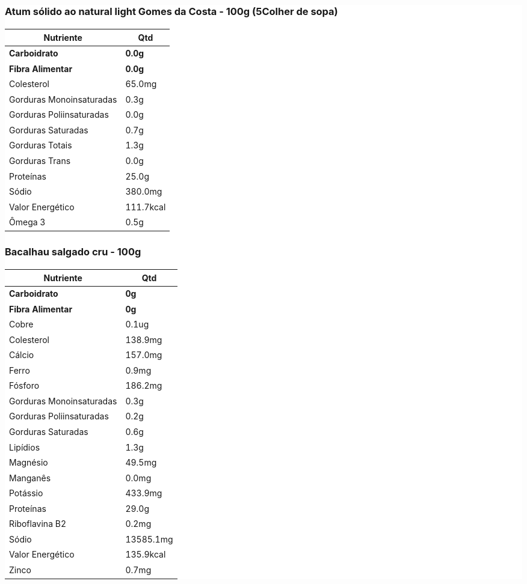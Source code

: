
### Atum sólido ao natural light Gomes da Costa - 100g (5Colher de sopa)

| Nutriente                        | Qtd               |
| -------------------------------- | ----------------- |
| **Carboidrato**                  | **0.0g**          |
| **Fibra Alimentar**              | **0.0g**          |
| Colesterol                       | 65.0mg            |
| Gorduras Monoinsaturadas         | 0.3g              |
| Gorduras Poliinsaturadas         | 0.0g              |
| Gorduras Saturadas               | 0.7g              |
| Gorduras Totais                  | 1.3g              |
| Gorduras Trans                   | 0.0g              |
| Proteínas                       | 25.0g             |
| Sódio                           | 380.0mg           |
| Valor Energético                | 111.7kcal         |
| Ômega 3                         | 0.5g              |


### Bacalhau salgado cru - 100g

| Nutriente                        | Qtd               |
| -------------------------------- | ----------------- |
| **Carboidrato**                  | **0g**            |
| **Fibra Alimentar**              | **0g**            |
| Cobre                            | 0.1ug             |
| Colesterol                       | 138.9mg           |
| Cálcio                          | 157.0mg           |
| Ferro                            | 0.9mg             |
| Fósforo                         | 186.2mg           |
| Gorduras Monoinsaturadas         | 0.3g              |
| Gorduras Poliinsaturadas         | 0.2g              |
| Gorduras Saturadas               | 0.6g              |
| Lipídios                        | 1.3g              |
| Magnésio                        | 49.5mg            |
| Manganês                        | 0.0mg             |
| Potássio                        | 433.9mg           |
| Proteínas                       | 29.0g             |
| Riboflavina B2                   | 0.2mg             |
| Sódio                           | 13585.1mg         |
| Valor Energético                | 135.9kcal         |
| Zinco                            | 0.7mg             |